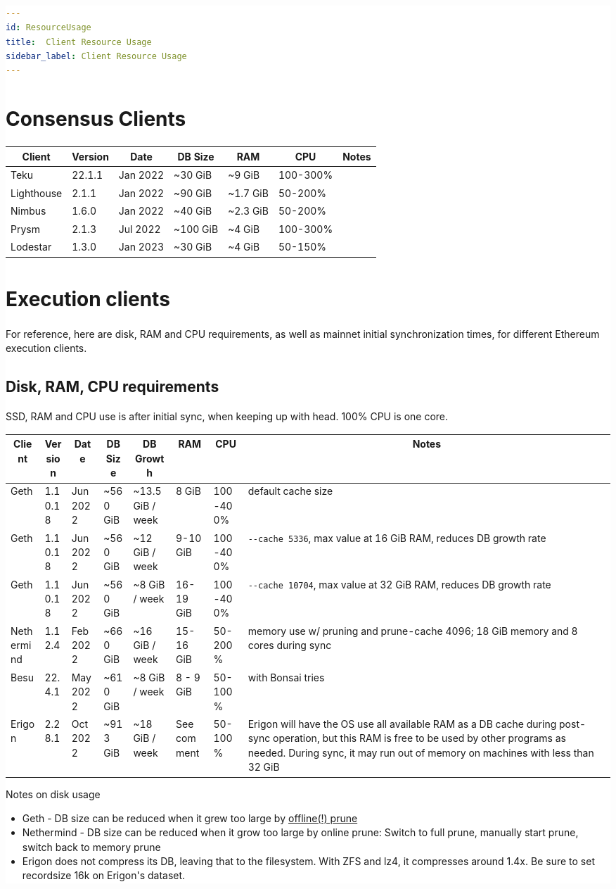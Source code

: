 ```yaml
---
id: ResourceUsage
title:  Client Resource Usage
sidebar_label: Client Resource Usage
---
```


# Consensus Clients

| Client | Version | Date | DB Size  |  RAM | CPU | Notes |
|--------|---------|----  |----------|------|-----|-------|
| Teku   | 22.1.1  | Jan 2022 | ~30 GiB | ~9 GiB | 100-300% | |
| Lighthouse | 2.1.1  | Jan 2022 | ~90 GiB | ~1.7 GiB | 50-200% | |
| Nimbus | 1.6.0 | Jan 2022 | ~40 GiB | ~2.3 GiB | 50-200% | |
| Prysm | 2.1.3 | Jul 2022 | ~100 GiB | ~4 GiB | 100-300% | |
| Lodestar | 1.3.0 | Jan 2023 | ~30 GiB | ~4 GiB | 50-150% | |

# Execution clients

For reference, here are disk, RAM and CPU requirements, as well as mainnet initial synchronization times, for different Ethereum execution clients.

## Disk, RAM, CPU requirements

SSD, RAM and CPU use is after initial sync, when keeping up with head. 100% CPU is one core.

| Client | Version | Date | DB Size  | DB Growth | RAM | CPU | Notes |
|--------|---------|----  |----------|-----------|-----|-----|-------|
| Geth   | 1.10.18 | Jun 2022 | ~560 GiB | ~13.5 GiB / week | 8 GiB | 100-400% | default cache size |
| Geth   | 1.10.18 | Jun 2022 | ~560 GiB | ~12 GiB / week | 9-10 GiB | 100-400% | `--cache 5336`, max value at 16 GiB RAM, reduces DB growth rate |
| Geth   | 1.10.18 | Jun 2022 | ~560 GiB | ~8 GiB / week | 16-19 GiB | 100-400% | `--cache 10704`, max value at 32 GiB RAM, reduces DB growth rate |
| Nethermind | 1.12.4 | Feb 2022 | ~660 GiB | ~16 GiB / week | 15-16 GiB | 50-200% | memory use w/ pruning and prune-cache 4096; 18 GiB memory and 8 cores during sync |
| Besu | 22.4.1 | May 2022 | ~610 GiB | ~8 GiB / week | 8 - 9 GiB | 50-100% | with Bonsai tries |
| Erigon | 2.28.1 | Oct 2022 | ~913 GiB | ~18 GiB / week | See comment | 50-100% | Erigon will have the OS use all available RAM as a DB cache during post-sync operation, but this RAM is free to be used by other programs as needed. During sync, it may run out of memory on machines with less than 32 GiB |

Notes on disk usage
- Geth -  DB size can be reduced when it grew too large by [offline(!) prune](../Support/GethPrune.md)
- Nethermind - DB size can be reduced when it grow too large by online prune: Switch to full prune, manually start prune, switch back to memory prune
- Erigon does not compress its DB, leaving that to the filesystem. With ZFS and lz4, it compresses around 1.4x. Be sure to set recordsize 16k on Erigon's dataset.
